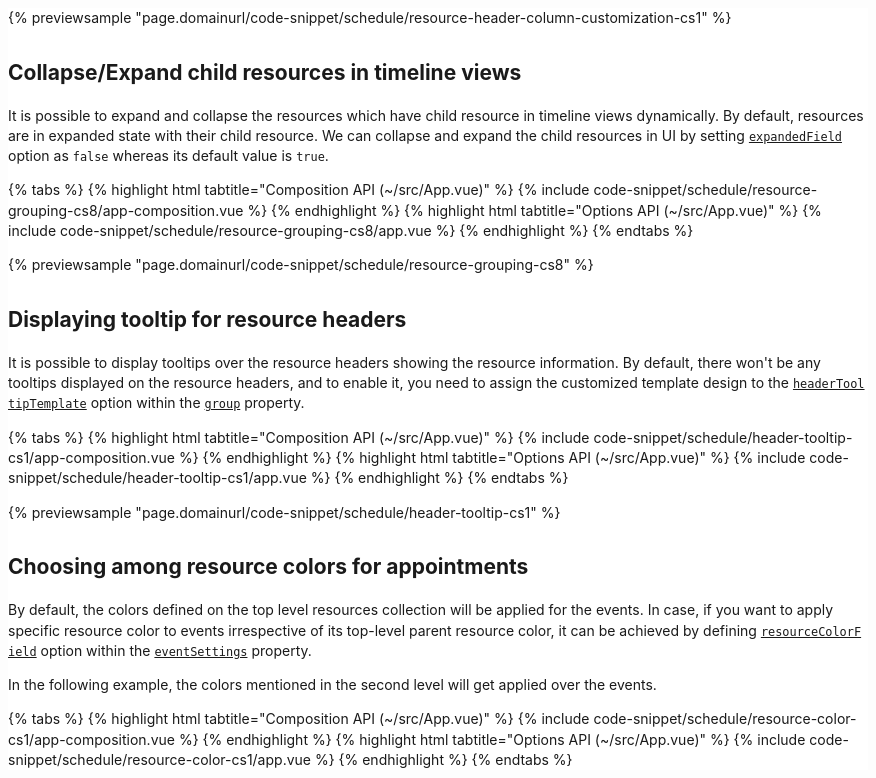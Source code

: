 {% previewsample "page.domainurl/code-snippet/schedule/resource-header-column-customization-cs1" %}

## Collapse/Expand child resources in timeline views

It is possible to expand and collapse the resources which have child resource in timeline views dynamically. By default, resources are in expanded state with their child resource. We can collapse and expand the child resources in UI by setting [`expandedField`](https://ej2.syncfusion.com/vue/documentation/api/schedule/resources/#expandedfield) option as `false` whereas its default value is `true`.

{% tabs %}
{% highlight html tabtitle="Composition API (~/src/App.vue)" %}
{% include code-snippet/schedule/resource-grouping-cs8/app-composition.vue %}
{% endhighlight %}
{% highlight html tabtitle="Options API (~/src/App.vue)" %}
{% include code-snippet/schedule/resource-grouping-cs8/app.vue %}
{% endhighlight %}
{% endtabs %}

{% previewsample "page.domainurl/code-snippet/schedule/resource-grouping-cs8" %}

## Displaying tooltip for resource headers

It is possible to display tooltips over the resource headers showing the resource information. By default, there won't be any tooltips displayed on the resource headers, and to enable it, you need to assign the customized template design to the [`headerTooltipTemplate`](https://ej2.syncfusion.com/vue/documentation/api/schedule/group/#headertooltiptemplate) option within the  [`group`](https://ej2.syncfusion.com/vue/documentation/api/schedule/group/) property.

{% tabs %}
{% highlight html tabtitle="Composition API (~/src/App.vue)" %}
{% include code-snippet/schedule/header-tooltip-cs1/app-composition.vue %}
{% endhighlight %}
{% highlight html tabtitle="Options API (~/src/App.vue)" %}
{% include code-snippet/schedule/header-tooltip-cs1/app.vue %}
{% endhighlight %}
{% endtabs %}
        
{% previewsample "page.domainurl/code-snippet/schedule/header-tooltip-cs1" %}

## Choosing among resource colors for appointments

By default, the colors defined on the top level resources collection will be applied for the events. In case, if you want to apply specific resource color to events irrespective of its top-level parent resource color, it can be achieved by defining [`resourceColorField`](https://ej2.syncfusion.com/vue/documentation/api/schedule/eventSettings/#resourcecolorfield) option within the [`eventSettings`](https://ej2.syncfusion.com/vue/documentation/api/schedule/eventSettings/) property.

In the following example, the colors mentioned in the second level will get applied over the events.

{% tabs %}
{% highlight html tabtitle="Composition API (~/src/App.vue)" %}
{% include code-snippet/schedule/resource-color-cs1/app-composition.vue %}
{% endhighlight %}
{% highlight html tabtitle="Options API (~/src/App.vue)" %}
{% include code-snippet/schedule/resource-color-cs1/app.vue %}
{% endhighlight %}
{% endtabs %}
        